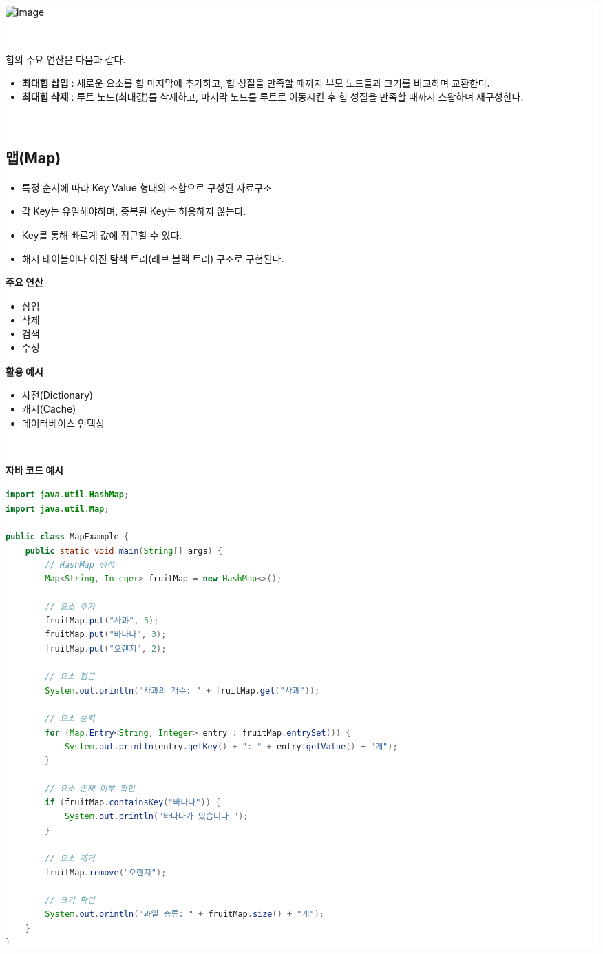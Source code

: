 ![image](https://github.com/user-attachments/assets/01d8242c-23b1-40ac-bc41-2aa85e8456e5)

<br>

힙의 주요 연산은 다음과 같다.
- **최대힙 삽입** : 새로운 요소를 힙 마지막에 추가하고, 힙 성질을 만족할 때까지 부모 노드들과 크기를 비교하며 교환한다.
- **최대힙 삭제** : 루트 노드(최대값)를 삭제하고, 마지막 노드를 루트로 이동시킨 후 힙 성질을 만족할 때까지 스왑하며 재구성한다.  

<br>

## 맵(Map)

- 특정 순서에 따라 Key Value 형태의 조합으로 구성된 자료구조

- 각 Key는 유일해야하며, 중복된 Key는 허용하지 않는다.
- Key를 통해 빠르게 값에 접근할 수 있다.
- 해시 테이블이나 이진 탐색 트리(레브 블랙 트리) 구조로 구현된다. 

**주요 연산**
- 삽입
- 삭제
- 검색
- 수정

**활용 예시**
- 사전(Dictionary)
- 캐시(Cache)
- 데이터베이스 인덱싱

<br>

**자바 코드 예시**
```java
import java.util.HashMap;
import java.util.Map;

public class MapExample {
    public static void main(String[] args) {
        // HashMap 생성
        Map<String, Integer> fruitMap = new HashMap<>();

        // 요소 추가
        fruitMap.put("사과", 5);
        fruitMap.put("바나나", 3);
        fruitMap.put("오렌지", 2);

        // 요소 접근
        System.out.println("사과의 개수: " + fruitMap.get("사과"));

        // 요소 순회
        for (Map.Entry<String, Integer> entry : fruitMap.entrySet()) {
            System.out.println(entry.getKey() + ": " + entry.getValue() + "개");
        }

        // 요소 존재 여부 확인
        if (fruitMap.containsKey("바나나")) {
            System.out.println("바나나가 있습니다.");
        }

        // 요소 제거
        fruitMap.remove("오렌지");

        // 크기 확인
        System.out.println("과일 종류: " + fruitMap.size() + "개");
    }
}
```